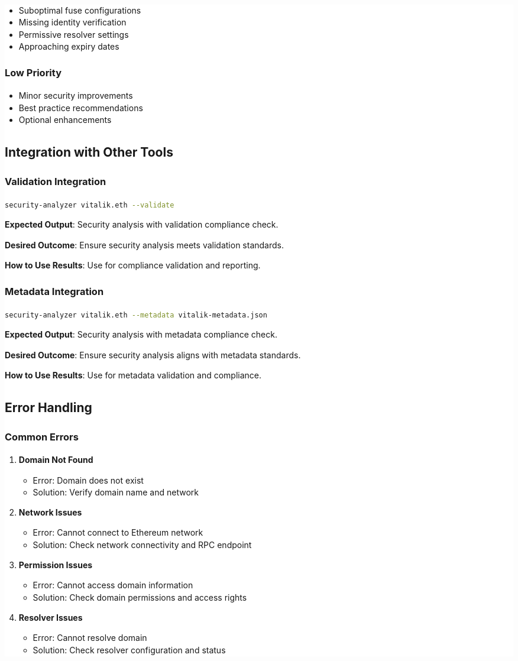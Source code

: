 - Suboptimal fuse configurations
- Missing identity verification
- Permissive resolver settings
- Approaching expiry dates

### Low Priority

- Minor security improvements
- Best practice recommendations
- Optional enhancements

## Integration with Other Tools

### Validation Integration

```bash
security-analyzer vitalik.eth --validate
```

**Expected Output**: Security analysis with validation compliance check.

**Desired Outcome**: Ensure security analysis meets validation standards.

**How to Use Results**: Use for compliance validation and reporting.

### Metadata Integration

```bash
security-analyzer vitalik.eth --metadata vitalik-metadata.json
```

**Expected Output**: Security analysis with metadata compliance check.

**Desired Outcome**: Ensure security analysis aligns with metadata standards.

**How to Use Results**: Use for metadata validation and compliance.

## Error Handling

### Common Errors

1. **Domain Not Found**
   - Error: Domain does not exist
   - Solution: Verify domain name and network

2. **Network Issues**
   - Error: Cannot connect to Ethereum network
   - Solution: Check network connectivity and RPC endpoint

3. **Permission Issues**
   - Error: Cannot access domain information
   - Solution: Check domain permissions and access rights

4. **Resolver Issues**
   - Error: Cannot resolve domain
   - Solution: Check resolver configuration and status
